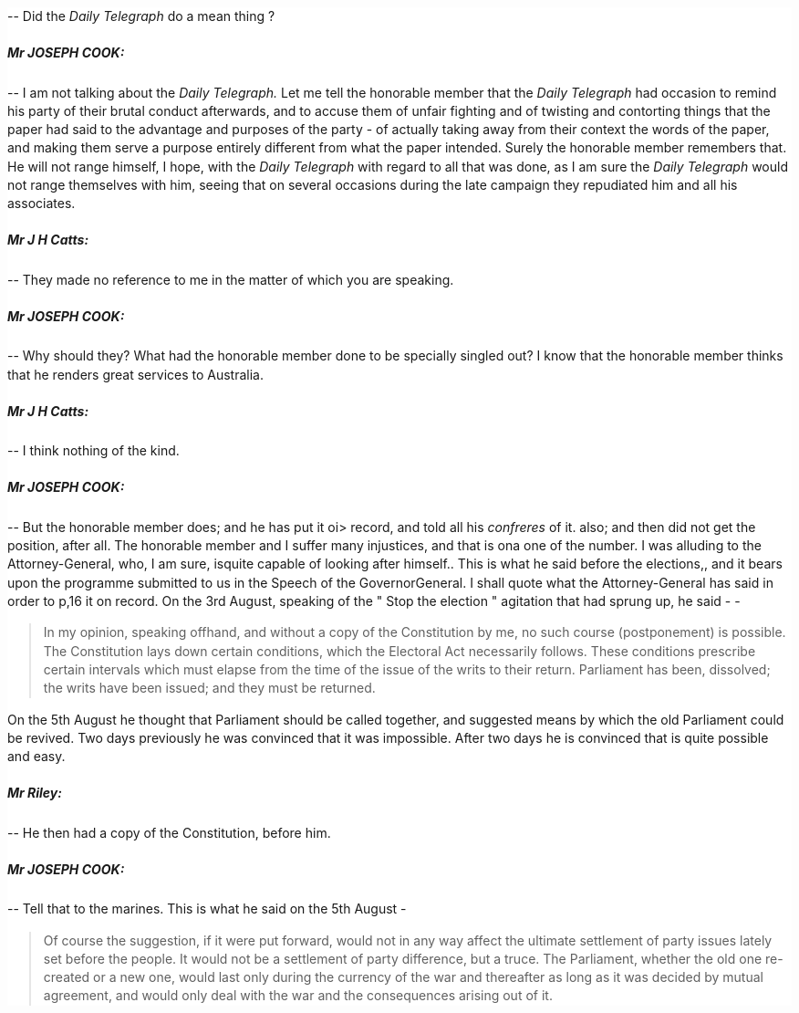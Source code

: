 --  Did the  *Daily Telegraph*  do a mean thing ? 

##### Mr JOSEPH COOK:

-- I am not talking about the  *Daily Telegraph.*  Let me tell the honorable member that the  *Daily Telegraph*  had occasion to remind his party of their brutal conduct afterwards, and to accuse them of unfair fighting and of twisting and contorting things that the paper had said to the advantage and purposes of the party - of actually taking away from their context the words of the paper, and making them serve a purpose entirely different from what the paper intended. Surely the honorable member remembers that. He will not range himself, I hope, with the  *Daily Telegraph*  with regard to all that was done, as I am sure the  *Daily Telegraph*  would not range themselves with him, seeing that on several occasions during the late campaign they repudiated him and all his associates. 

##### Mr J H Catts:

--  They made no reference to me in the matter of which you are speaking. 

##### Mr JOSEPH COOK:

-- Why should they? What had the honorable member done to be specially singled out? I know that the honorable member thinks that he renders great services to Australia. 

##### Mr J H Catts:

--  I think nothing of the kind. 

##### Mr JOSEPH COOK:

-- But the honorable member does; and he has put it oi&gt; record, and told all his  *confreres*  of it. also; and then did not get the position, after all. The honorable member and I suffer many injustices, and that is ona one of the number. I was alluding to the Attorney-General, who, I am sure, isquite capable of looking after himself.. This is what he said before the elections,, and it bears upon the programme submitted to us in the Speech of the GovernorGeneral. I shall quote what the Attorney-General has said in order to p,16 it on record. On the 3rd August, speaking of the " Stop the election " agitation that had sprung up, he said - - 

  >In my opinion, speaking offhand, and without a copy of the Constitution by me, no such course (postponement) is possible. The Constitution lays down certain conditions, which the Electoral Act necessarily follows. These conditions prescribe certain intervals which must elapse from the time of the issue of the writs to their return. Parliament has been, dissolved; the writs have been issued; and they must be returned. 

On the 5th August he thought that Parliament should be called together, and suggested means by which the old Parliament could be revived. Two days previously he was convinced that it was impossible. After two days he is convinced that is quite possible and easy. 

##### Mr Riley:

--  He then had a copy of the Constitution, before him. 

##### Mr JOSEPH COOK:

-- Tell that to the marines. This is what he said on the 5th August - 

  >Of course the suggestion, if it were put forward, would not in any way affect the ultimate settlement of party issues lately set before the people. It would not be a settlement of party difference, but a truce. The Parliament, whether the old one re-created or a new one, would last only during the currency of the war and thereafter as long as it was decided by mutual agreement, and would only deal with the war and the consequences arising out of it. 
